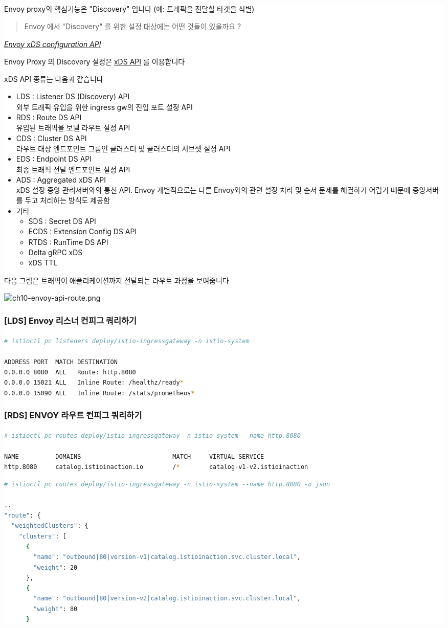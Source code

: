 Envoy proxy의 핵심기능은 "Discovery" 입니다 (예: 트래픽을 전달할 타겟을 식별)    
> Envoy 에서 "Discovery" 를 위한 설정 대상에는 어떤 것들이 있을까요 ?  

*[Envoy xDS configuration API](https://www.envoyproxy.io/docs/envoy/v1.26.1/intro/arch_overview/operations/dynamic_configuration)*  

Envoy Proxy 의 Discovery 설정은 [xDS API](https://www.envoyproxy.io/docs/envoy/v1.26.1/configuration/overview/xds_api#xds-api-endpoints) 를 이용합니다   

xDS API 종류는 다음과 같습니다  
- LDS : Listener DS (Discovery) API  
  외부 트래픽 유입을 위한 ingress gw의 진입 포트 설정 API 
- RDS : Route DS API   
  유입된 트래픽을 보낼 라우트 설정 API
- CDS : Cluster DS API  
  라우트 대상 엔드포인트 그룹인 클러스터 및 클러스터의 서브셋 설정 API 
- EDS : Endpoint DS API  
  최종 트래픽 전달 엔드포인트 설정 API
- ADS : Aggregated xDS API  
  xDS 설정 중앙 관리서버와의 통신 API. Envoy 개별적으로는 다른 Envoy와의 관련 설정 처리 및 순서 문제를 해결하기 어렵기 때문에 중앙서버를 두고 처리하는 방식도 제공함  
- 기타
  - SDS : Secret DS API
  - ECDS : Extension Config DS API
  - RTDS : RunTime DS API
  - Delta gRPC xDS
  - xDS TTL

다음 그림은 트래픽이 애플리케이션까지 전달되는 라우트 과정을 보여줍니다

![ch10-envoy-api-route.png](/docs/assets/img/istio-in-action/ch10-envoy-api-route.png)

### [LDS] Envoy 리스너 컨피그 쿼리하기

```bash
# istioctl pc listeners deploy/istio-ingressgateway -n istio-system

ADDRESS PORT  MATCH DESTINATION
0.0.0.0 8080  ALL   Route: http.8080
0.0.0.0 15021 ALL   Inline Route: /healthz/ready*
0.0.0.0 15090 ALL   Inline Route: /stats/prometheus*
```

### [RDS] ENVOY 라우트 컨피그 쿼리하기

```bash
# istioctl pc routes deploy/istio-ingressgateway -n istio-system --name http.8080

NAME          DOMAINS                         MATCH     VIRTUAL SERVICE
http.8080     catalog.istioinaction.io        /*        catalog-v1-v2.istioinaction
```

```bash
# istioctl pc routes deploy/istio-ingressgateway -n istio-system --name http.8080 -o json

..
"route": {
  "weightedClusters": {
    "clusters": [
      {
        "name": "outbound|80|version-v1|catalog.istioinaction.svc.cluster.local",
        "weight": 20
      },
      {
        "name": "outbound|80|version-v2|catalog.istioinaction.svc.cluster.local",
        "weight": 80
      }
```
